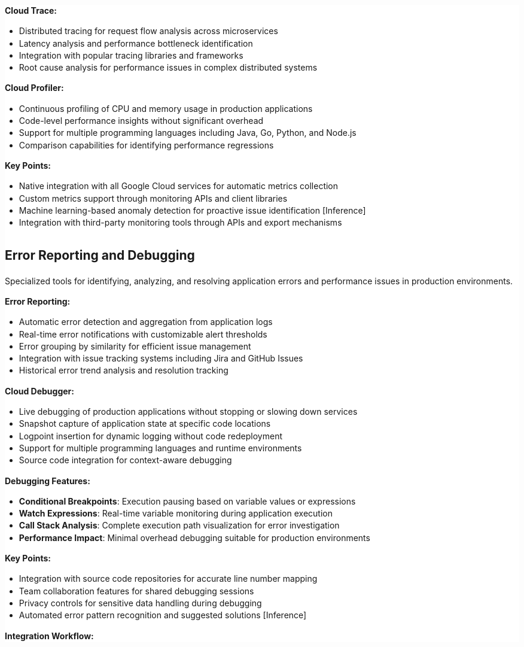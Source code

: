 **Cloud Trace:**

- Distributed tracing for request flow analysis across microservices
- Latency analysis and performance bottleneck identification
- Integration with popular tracing libraries and frameworks
- Root cause analysis for performance issues in complex distributed systems

**Cloud Profiler:**

- Continuous profiling of CPU and memory usage in production applications
- Code-level performance insights without significant overhead
- Support for multiple programming languages including Java, Go, Python, and Node.js
- Comparison capabilities for identifying performance regressions

**Key Points:**

- Native integration with all Google Cloud services for automatic metrics collection
- Custom metrics support through monitoring APIs and client libraries
- Machine learning-based anomaly detection for proactive issue identification [Inference]
- Integration with third-party monitoring tools through APIs and export mechanisms

## Error Reporting and Debugging

Specialized tools for identifying, analyzing, and resolving application errors and performance issues in production environments.

**Error Reporting:**

- Automatic error detection and aggregation from application logs
- Real-time error notifications with customizable alert thresholds
- Error grouping by similarity for efficient issue management
- Integration with issue tracking systems including Jira and GitHub Issues
- Historical error trend analysis and resolution tracking

**Cloud Debugger:**

- Live debugging of production applications without stopping or slowing down services
- Snapshot capture of application state at specific code locations
- Logpoint insertion for dynamic logging without code redeployment
- Support for multiple programming languages and runtime environments
- Source code integration for context-aware debugging

**Debugging Features:**

- **Conditional Breakpoints**: Execution pausing based on variable values or expressions
- **Watch Expressions**: Real-time variable monitoring during application execution
- **Call Stack Analysis**: Complete execution path visualization for error investigation
- **Performance Impact**: Minimal overhead debugging suitable for production environments

**Key Points:**

- Integration with source code repositories for accurate line number mapping
- Team collaboration features for shared debugging sessions
- Privacy controls for sensitive data handling during debugging
- Automated error pattern recognition and suggested solutions [Inference]

**Integration Workflow:**
